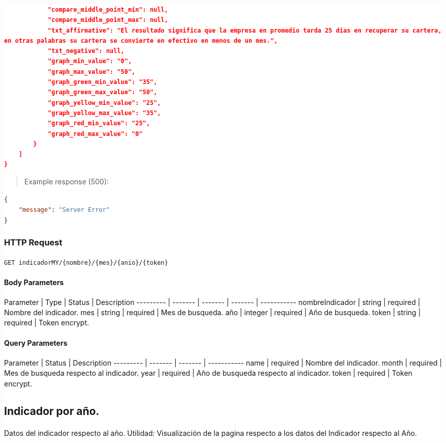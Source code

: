 ```json
            "compare_middle_point_min": null,
            "compare_middle_point_max": null,
            "txt_affirmative": "El resultado significa que la empresa en promedio tarda 25 dias en recuperar su cartera, en otras palabras su cartera se convierte en efectivo en menos de un mes.",
            "txt_negative": null,
            "graph_min_value": "0",
            "graph_max_value": "50",
            "graph_green_min_value": "35",
            "graph_green_max_value": "50",
            "graph_yellow_min_value": "25",
            "graph_yellow_max_value": "35",
            "graph_red_min_value": "25",
            "graph_red_max_value": "0"
        }
    ]
}
```
> Example response (500):

```json
{
    "message": "Server Error"
}
```

### HTTP Request
`GET indicadorMY/{nombre}/{mes}/{anio}/{token}`

#### Body Parameters

Parameter | Type | Status | Description
--------- | ------- | ------- | ------- | -----------
    nombreIndicador | string |  required  | Nombre del indicador.
    mes | string |  required  | Mes de busqueda.
    año | integer |  required  | Año de busqueda.
    token | string |  required  | Token encrypt.
#### Query Parameters

Parameter | Status | Description
--------- | ------- | ------- | -----------
    name |  required  | Nombre del indicador.
    month |  required  | Mes de busqueda respecto al indicador.
    year |  required  | Año de busqueda respecto al indicador.
    token |  required  | Token encrypt. 




## Indicador por año.

Datos del indicador respecto al año.
Utilidad: Visualización de la pagina respecto a los datos del Indicador respecto al Año.
